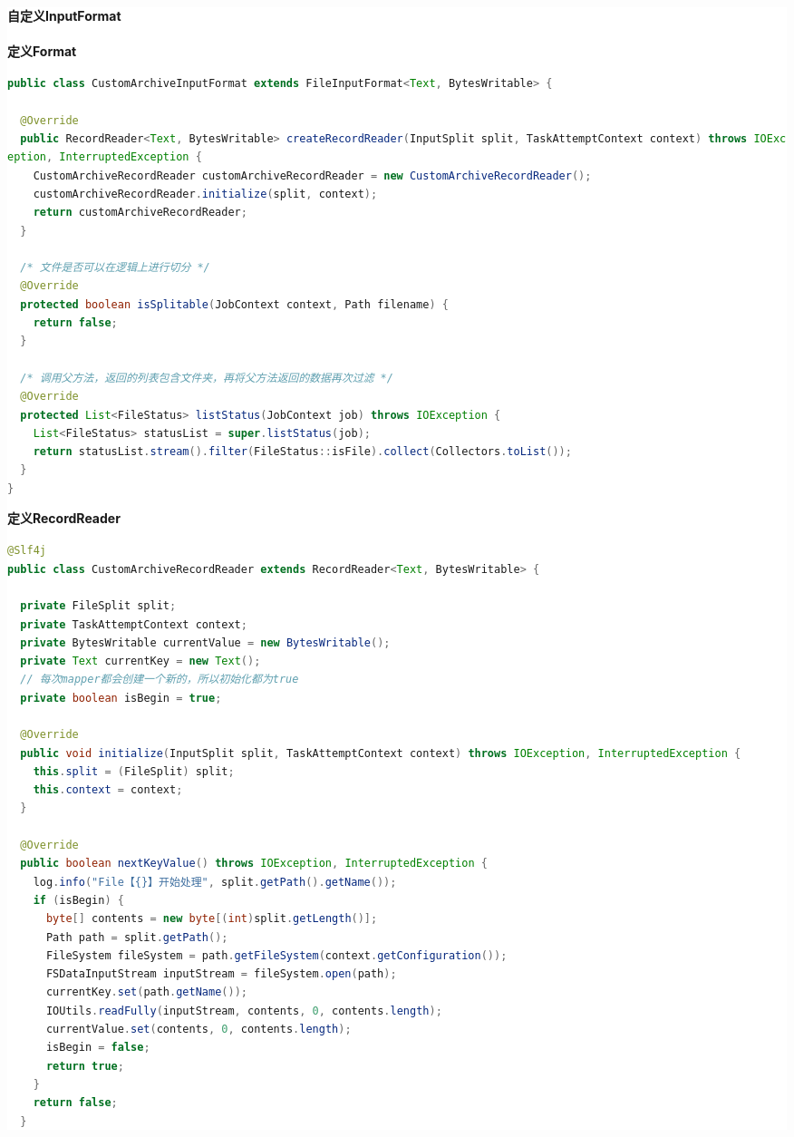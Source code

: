 #### 自定义InputFormat

**定义Format**

```java
public class CustomArchiveInputFormat extends FileInputFormat<Text, BytesWritable> {

  @Override
  public RecordReader<Text, BytesWritable> createRecordReader(InputSplit split, TaskAttemptContext context) throws IOException, InterruptedException {
    CustomArchiveRecordReader customArchiveRecordReader = new CustomArchiveRecordReader();
    customArchiveRecordReader.initialize(split, context);
    return customArchiveRecordReader;
  }

  /* 文件是否可以在逻辑上进行切分 */
  @Override
  protected boolean isSplitable(JobContext context, Path filename) {
    return false;
  }

  /* 调用父方法，返回的列表包含文件夹，再将父方法返回的数据再次过滤 */
  @Override
  protected List<FileStatus> listStatus(JobContext job) throws IOException {
    List<FileStatus> statusList = super.listStatus(job);
    return statusList.stream().filter(FileStatus::isFile).collect(Collectors.toList());
  }
}
```

**定义RecordReader**

```java
@Slf4j
public class CustomArchiveRecordReader extends RecordReader<Text, BytesWritable> {

  private FileSplit split;
  private TaskAttemptContext context;
  private BytesWritable currentValue = new BytesWritable();
  private Text currentKey = new Text();
  // 每次mapper都会创建一个新的，所以初始化都为true
  private boolean isBegin = true;

  @Override
  public void initialize(InputSplit split, TaskAttemptContext context) throws IOException, InterruptedException {
    this.split = (FileSplit) split;
    this.context = context;
  }

  @Override
  public boolean nextKeyValue() throws IOException, InterruptedException {
    log.info("File【{}】开始处理", split.getPath().getName());
    if (isBegin) {
      byte[] contents = new byte[(int)split.getLength()];
      Path path = split.getPath();
      FileSystem fileSystem = path.getFileSystem(context.getConfiguration());
      FSDataInputStream inputStream = fileSystem.open(path);
      currentKey.set(path.getName());
      IOUtils.readFully(inputStream, contents, 0, contents.length);
      currentValue.set(contents, 0, contents.length);
      isBegin = false;
      return true;
    }
    return false;
  }
```